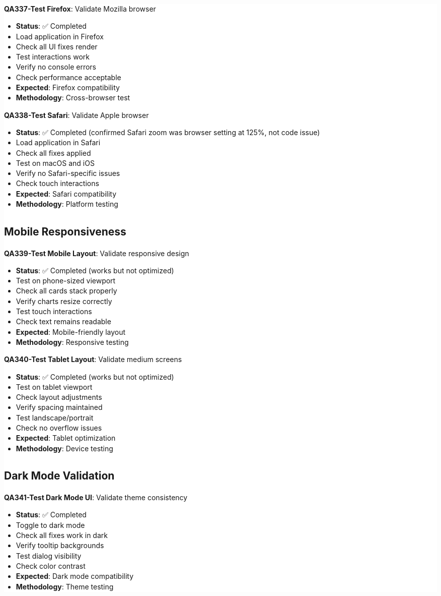 **QA337-Test Firefox**: Validate Mozilla browser
- **Status**: ✅ Completed
- Load application in Firefox
- Check all UI fixes render
- Test interactions work
- Verify no console errors
- Check performance acceptable
- **Expected**: Firefox compatibility
- **Methodology**: Cross-browser test

**QA338-Test Safari**: Validate Apple browser
- **Status**: ✅ Completed (confirmed Safari zoom was browser setting at 125%, not code issue)
- Load application in Safari
- Check all fixes applied
- Test on macOS and iOS
- Verify no Safari-specific issues
- Check touch interactions
- **Expected**: Safari compatibility
- **Methodology**: Platform testing

## Mobile Responsiveness

**QA339-Test Mobile Layout**: Validate responsive design
- **Status**: ✅ Completed (works but not optimized)
- Test on phone-sized viewport
- Check all cards stack properly
- Verify charts resize correctly
- Test touch interactions
- Check text remains readable
- **Expected**: Mobile-friendly layout
- **Methodology**: Responsive testing

**QA340-Test Tablet Layout**: Validate medium screens
- **Status**: ✅ Completed (works but not optimized)
- Test on tablet viewport
- Check layout adjustments
- Verify spacing maintained
- Test landscape/portrait
- Check no overflow issues
- **Expected**: Tablet optimization
- **Methodology**: Device testing

## Dark Mode Validation

**QA341-Test Dark Mode UI**: Validate theme consistency
- **Status**: ✅ Completed
- Toggle to dark mode
- Check all fixes work in dark
- Verify tooltip backgrounds
- Test dialog visibility
- Check color contrast
- **Expected**: Dark mode compatibility
- **Methodology**: Theme testing
